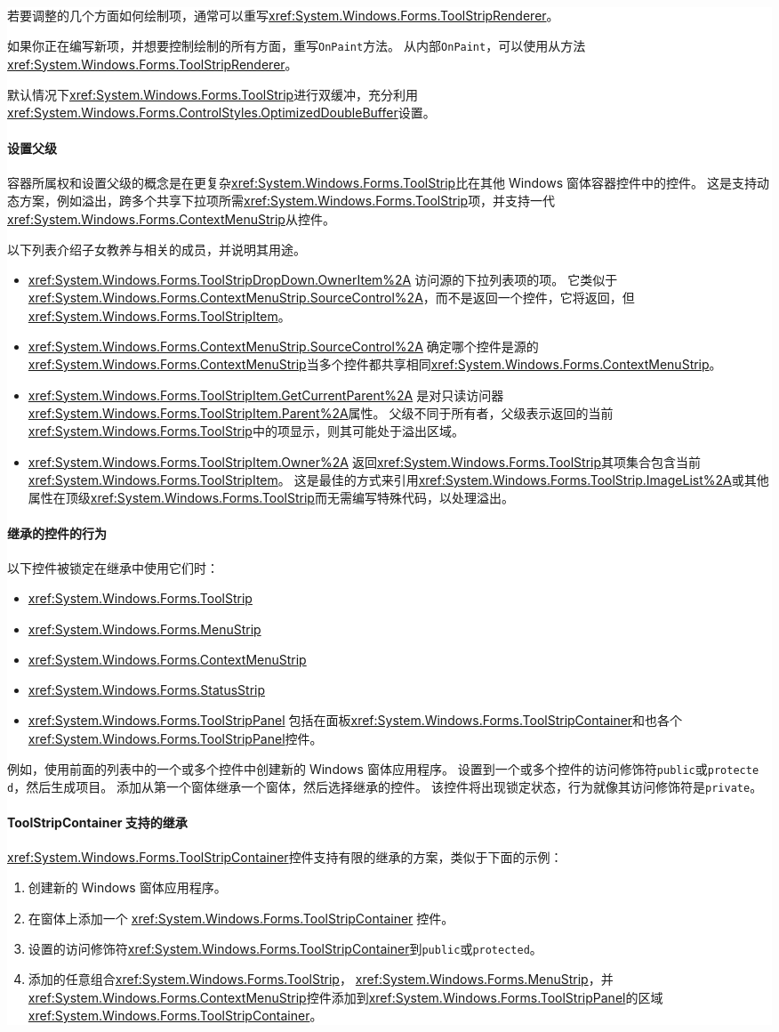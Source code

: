  若要调整的几个方面如何绘制项，通常可以重写<xref:System.Windows.Forms.ToolStripRenderer>。  
  
 如果你正在编写新项，并想要控制绘制的所有方面，重写`OnPaint`方法。 从内部`OnPaint`，可以使用从方法<xref:System.Windows.Forms.ToolStripRenderer>。  
  
 默认情况下<xref:System.Windows.Forms.ToolStrip>进行双缓冲，充分利用<xref:System.Windows.Forms.ControlStyles.OptimizedDoubleBuffer>设置。  
  
#### <a name="parenting"></a>设置父级  
 容器所属权和设置父级的概念是在更复杂<xref:System.Windows.Forms.ToolStrip>比在其他 Windows 窗体容器控件中的控件。 这是支持动态方案，例如溢出，跨多个共享下拉项所需<xref:System.Windows.Forms.ToolStrip>项，并支持一代<xref:System.Windows.Forms.ContextMenuStrip>从控件。  
  
 以下列表介绍子女教养与相关的成员，并说明其用途。  
  
-   <xref:System.Windows.Forms.ToolStripDropDown.OwnerItem%2A> 访问源的下拉列表项的项。 它类似于<xref:System.Windows.Forms.ContextMenuStrip.SourceControl%2A>，而不是返回一个控件，它将返回，但<xref:System.Windows.Forms.ToolStripItem>。  
  
-   <xref:System.Windows.Forms.ContextMenuStrip.SourceControl%2A> 确定哪个控件是源的<xref:System.Windows.Forms.ContextMenuStrip>当多个控件都共享相同<xref:System.Windows.Forms.ContextMenuStrip>。  
  
-   <xref:System.Windows.Forms.ToolStripItem.GetCurrentParent%2A> 是对只读访问器<xref:System.Windows.Forms.ToolStripItem.Parent%2A>属性。 父级不同于所有者，父级表示返回的当前<xref:System.Windows.Forms.ToolStrip>中的项显示，则其可能处于溢出区域。  
  
-   <xref:System.Windows.Forms.ToolStripItem.Owner%2A> 返回<xref:System.Windows.Forms.ToolStrip>其项集合包含当前<xref:System.Windows.Forms.ToolStripItem>。 这是最佳的方式来引用<xref:System.Windows.Forms.ToolStrip.ImageList%2A>或其他属性在顶级<xref:System.Windows.Forms.ToolStrip>而无需编写特殊代码，以处理溢出。  
  
#### <a name="behavior-of-inherited-controls"></a>继承的控件的行为  
 以下控件被锁定在继承中使用它们时：  
  
-   <xref:System.Windows.Forms.ToolStrip>  
  
-   <xref:System.Windows.Forms.MenuStrip>  
  
-   <xref:System.Windows.Forms.ContextMenuStrip>  
  
-   <xref:System.Windows.Forms.StatusStrip>  
  
-   <xref:System.Windows.Forms.ToolStripPanel> 包括在面板<xref:System.Windows.Forms.ToolStripContainer>和也各个<xref:System.Windows.Forms.ToolStripPanel>控件。  
  
 例如，使用前面的列表中的一个或多个控件中创建新的 Windows 窗体应用程序。 设置到一个或多个控件的访问修饰符`public`或`protected`，然后生成项目。 添加从第一个窗体继承一个窗体，然后选择继承的控件。 该控件将出现锁定状态，行为就像其访问修饰符是`private`。  
  
#### <a name="toolstripcontainer-support-of-inheritance"></a>ToolStripContainer 支持的继承  
 <xref:System.Windows.Forms.ToolStripContainer>控件支持有限的继承的方案，类似于下面的示例：  
  
1. 创建新的 Windows 窗体应用程序。  
  
2. 在窗体上添加一个 <xref:System.Windows.Forms.ToolStripContainer> 控件。  
  
3. 设置的访问修饰符<xref:System.Windows.Forms.ToolStripContainer>到`public`或`protected`。  
  
4. 添加的任意组合<xref:System.Windows.Forms.ToolStrip>， <xref:System.Windows.Forms.MenuStrip>，并<xref:System.Windows.Forms.ContextMenuStrip>控件添加到<xref:System.Windows.Forms.ToolStripPanel>的区域<xref:System.Windows.Forms.ToolStripContainer>。  
  